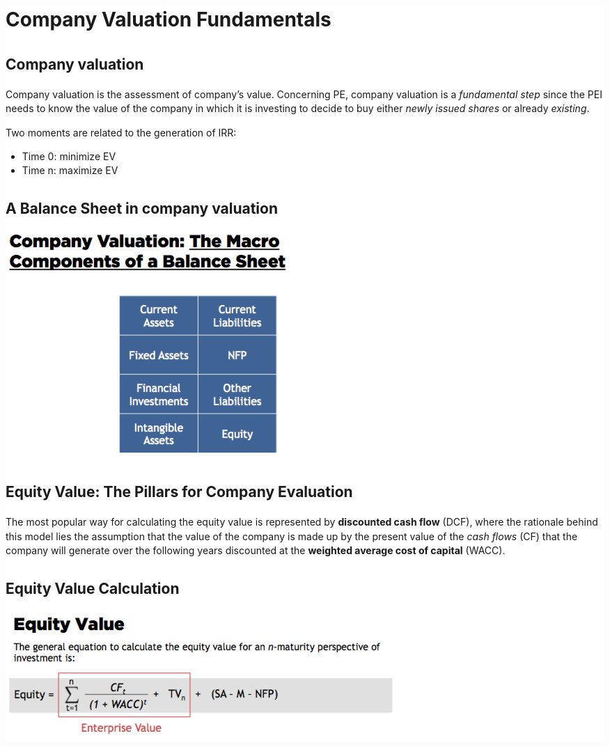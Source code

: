# Company Valuation Fundamentals

## Company valuation

Company valuation is the assessment of company’s value.
Concerning PE, company valuation is a *fundamental step* since the PEI needs to know 
the value of the company in which it is investing to decide to buy either *newly issued shares* or already *existing*.

Two moments are related to the generation of IRR:
- Time 0: minimize EV
- Time n: maximize EV

## A Balance Sheet in company valuation

![Company Valuation](./week4.fig/Company.Valuation.png)

## Equity Value: The Pillars for Company Evaluation

The most popular way for calculating the equity value is represented by **discounted cash flow** (DCF), 
where the rationale behind this model lies the assumption that the value of the company is made up by the present value of the *cash flows* (CF) that 
the company will generate over the following years discounted at the **weighted average cost of capital** (WACC).

## Equity Value Calculation

![Equity Value](./week4.fig/Equity.Value.png)
